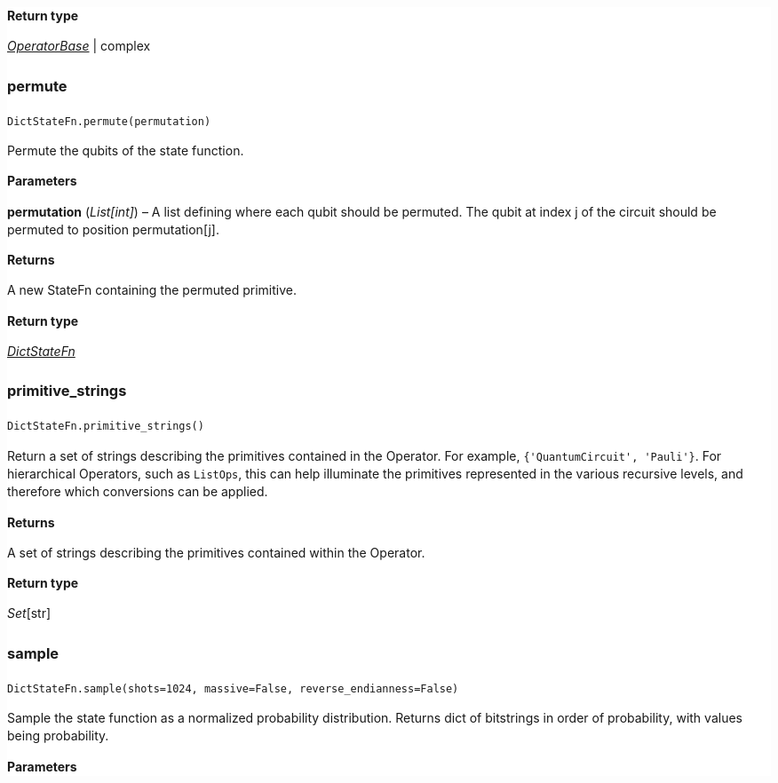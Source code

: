 **Return type**

[*OperatorBase*](qiskit.opflow.OperatorBase "qiskit.opflow.operator_base.OperatorBase") | complex

<span id="qiskit-opflow-state-fns-dictstatefn-permute" />

### permute

<span id="qiskit.opflow.state_fns.DictStateFn.permute" />

`DictStateFn.permute(permutation)`

Permute the qubits of the state function.

**Parameters**

**permutation** (*List\[int]*) – A list defining where each qubit should be permuted. The qubit at index j of the circuit should be permuted to position permutation\[j].

**Returns**

A new StateFn containing the permuted primitive.

**Return type**

[*DictStateFn*](qiskit.opflow.state_fns.DictStateFn "qiskit.opflow.state_fns.dict_state_fn.DictStateFn")

<span id="qiskit-opflow-state-fns-dictstatefn-primitive-strings" />

### primitive\_strings

<span id="qiskit.opflow.state_fns.DictStateFn.primitive_strings" />

`DictStateFn.primitive_strings()`

Return a set of strings describing the primitives contained in the Operator. For example, `{'QuantumCircuit', 'Pauli'}`. For hierarchical Operators, such as `ListOps`, this can help illuminate the primitives represented in the various recursive levels, and therefore which conversions can be applied.

**Returns**

A set of strings describing the primitives contained within the Operator.

**Return type**

*Set*\[str]

<span id="qiskit-opflow-state-fns-dictstatefn-sample" />

### sample

<span id="qiskit.opflow.state_fns.DictStateFn.sample" />

`DictStateFn.sample(shots=1024, massive=False, reverse_endianness=False)`

Sample the state function as a normalized probability distribution. Returns dict of bitstrings in order of probability, with values being probability.

**Parameters**
